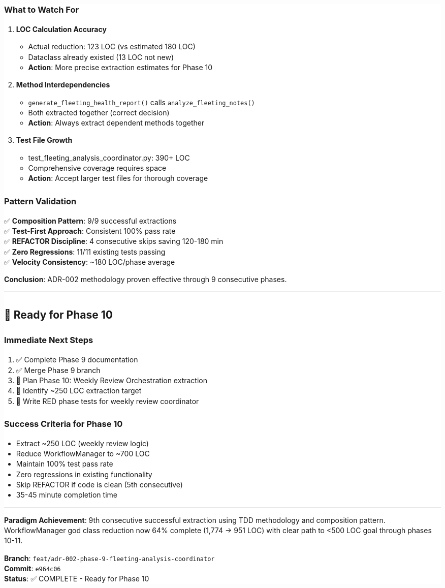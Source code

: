 ### What to Watch For

1. **LOC Calculation Accuracy**
   - Actual reduction: 123 LOC (vs estimated 180 LOC)
   - Dataclass already existed (13 LOC not new)
   - **Action**: More precise extraction estimates for Phase 10

2. **Method Interdependencies**
   - `generate_fleeting_health_report()` calls `analyze_fleeting_notes()`
   - Both extracted together (correct decision)
   - **Action**: Always extract dependent methods together

3. **Test File Growth**
   - test_fleeting_analysis_coordinator.py: 390+ LOC
   - Comprehensive coverage requires space
   - **Action**: Accept larger test files for thorough coverage

### Pattern Validation

✅ **Composition Pattern**: 9/9 successful extractions  
✅ **Test-First Approach**: Consistent 100% pass rate  
✅ **REFACTOR Discipline**: 4 consecutive skips saving 120-180 min  
✅ **Zero Regressions**: 11/11 existing tests passing  
✅ **Velocity Consistency**: ~180 LOC/phase average  

**Conclusion**: ADR-002 methodology proven effective through 9 consecutive phases.

---

## 🚀 Ready for Phase 10

### Immediate Next Steps
1. ✅ Complete Phase 9 documentation
2. ✅ Merge Phase 9 branch
3. 🎯 Plan Phase 10: Weekly Review Orchestration extraction
4. 🎯 Identify ~250 LOC extraction target
5. 🎯 Write RED phase tests for weekly review coordinator

### Success Criteria for Phase 10
- Extract ~250 LOC (weekly review logic)
- Reduce WorkflowManager to ~700 LOC
- Maintain 100% test pass rate
- Zero regressions in existing functionality
- Skip REFACTOR if code is clean (5th consecutive)
- 35-45 minute completion time

---

**Paradigm Achievement**: 9th consecutive successful extraction using TDD methodology and composition pattern. WorkflowManager god class reduction now 64% complete (1,774 → 951 LOC) with clear path to <500 LOC goal through phases 10-11.

**Branch**: `feat/adr-002-phase-9-fleeting-analysis-coordinator`  
**Commit**: `e964c06`  
**Status**: ✅ COMPLETE - Ready for Phase 10
